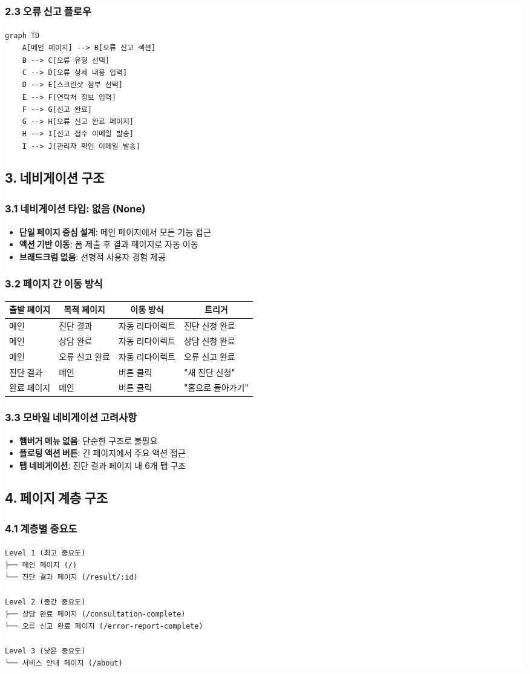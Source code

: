 ### 2.3 오류 신고 플로우
```mermaid
graph TD
    A[메인 페이지] --> B[오류 신고 섹션]
    B --> C[오류 유형 선택]
    C --> D[오류 상세 내용 입력]
    D --> E[스크린샷 첨부 선택]
    E --> F[연락처 정보 입력]
    F --> G[신고 완료]
    G --> H[오류 신고 완료 페이지]
    H --> I[신고 접수 이메일 발송]
    I --> J[관리자 확인 이메일 발송]
```

## 3. 네비게이션 구조

### 3.1 네비게이션 타입: 없음 (None)
- **단일 페이지 중심 설계**: 메인 페이지에서 모든 기능 접근
- **액션 기반 이동**: 폼 제출 후 결과 페이지로 자동 이동
- **브래드크럼 없음**: 선형적 사용자 경험 제공

### 3.2 페이지 간 이동 방식

| 출발 페이지 | 목적 페이지 | 이동 방식 | 트리거 |
|------------|------------|----------|--------|
| 메인 | 진단 결과 | 자동 리다이렉트 | 진단 신청 완료 |
| 메인 | 상담 완료 | 자동 리다이렉트 | 상담 신청 완료 |
| 메인 | 오류 신고 완료 | 자동 리다이렉트 | 오류 신고 완료 |
| 진단 결과 | 메인 | 버튼 클릭 | "새 진단 신청" |
| 완료 페이지 | 메인 | 버튼 클릭 | "홈으로 돌아가기" |

### 3.3 모바일 네비게이션 고려사항
- **햄버거 메뉴 없음**: 단순한 구조로 불필요
- **플로팅 액션 버튼**: 긴 페이지에서 주요 액션 접근
- **탭 네비게이션**: 진단 결과 페이지 내 6개 탭 구조

## 4. 페이지 계층 구조

### 4.1 계층별 중요도
```
Level 1 (최고 중요도)
├── 메인 페이지 (/)
└── 진단 결과 페이지 (/result/:id)

Level 2 (중간 중요도)
├── 상담 완료 페이지 (/consultation-complete)
└── 오류 신고 완료 페이지 (/error-report-complete)

Level 3 (낮은 중요도)
└── 서비스 안내 페이지 (/about)
```
